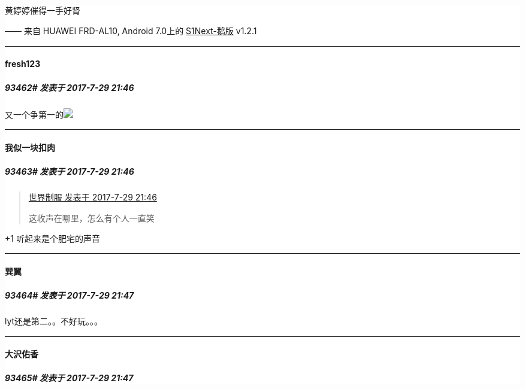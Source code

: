 黄婷婷催得一手好肾

—— 来自 HUAWEI FRD-AL10, Android 7.0上的 [S1Next-鹅版](http://www.coolapk.com/apk/me.ykrank.s1next) v1.2.1







-----

####  fresh123  
##### 93462#       发表于 2017-7-29 21:46




又一个争第一的<img src="https://static.saraba1st.com/image/smiley/face2017/065.png" referrerpolicy="no-referrer">







-----

####  我似一块扣肉  
##### 93463#       发表于 2017-7-29 21:46



<blockquote><a href="httphttps://bbs.saraba1st.com/2b/forum.php?mod=redirect&amp;goto=findpost&amp;pid=36725767&amp;ptid=1105387" target="_blank">世界制服 发表于 2017-7-29 21:46</a>

这收声在哪里，怎么有个人一直笑</blockquote>
+1 听起来是个肥宅的声音







-----

####  巽翼  
##### 93464#       发表于 2017-7-29 21:47




lyt还是第二。。不好玩。。。







-----

####  大沢佑香  
##### 93465#       发表于 2017-7-29 21:47

